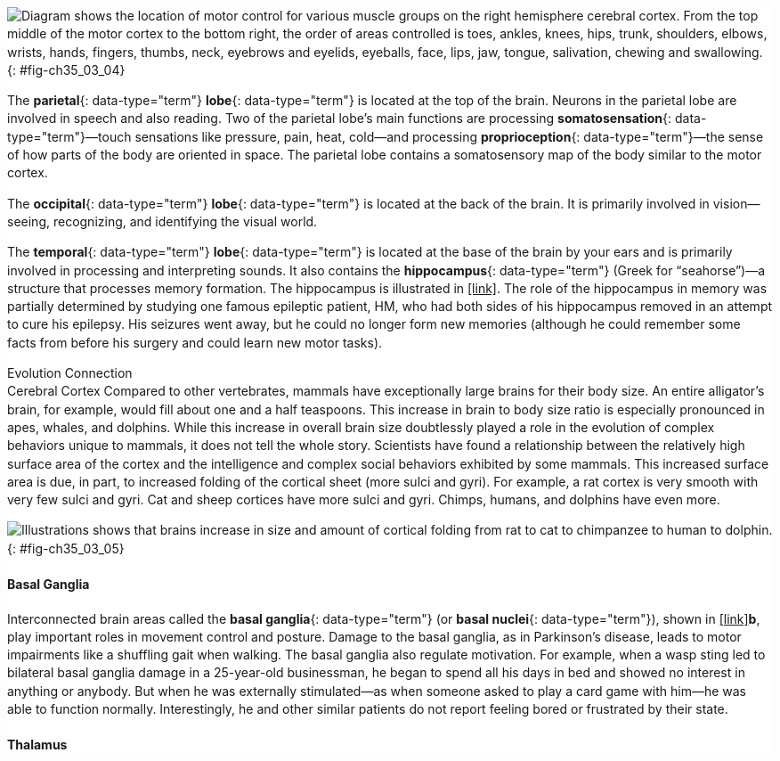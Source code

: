  ![Diagram shows the location of motor control for various muscle groups on the right hemisphere cerebral cortex. From the top middle of the motor cortex to the bottom right, the order of areas controlled is toes, ankles, knees, hips, trunk, shoulders, elbows, wrists, hands, fingers, thumbs, neck, eyebrows and eyelids, eyeballs, face, lips, jaw, tongue, salivation, chewing and swallowing.](../resources/Figure_35_03_04.jpg "Different parts of the motor cortex control different muscle groups. Muscle groups that are neighbors in the body are generally controlled by neighboring regions of the motor cortex as well. For example, the neurons that control finger movement are near the neurons that control hand movement."){: #fig-ch35_03_04}

The **parietal**{: data-type="term"} **lobe**{: data-type="term"} is located at the top of the brain. Neurons in the parietal lobe are involved in speech and also reading. Two of the parietal lobe’s main functions are processing **somatosensation**{: data-type="term"}—touch sensations like pressure, pain, heat, cold—and processing **proprioception**{: data-type="term"}—the sense of how parts of the body are oriented in space. The parietal lobe contains a somatosensory map of the body similar to the motor cortex.

The **occipital**{: data-type="term"} **lobe**{: data-type="term"} is located at the back of the brain. It is primarily involved in vision—seeing, recognizing, and identifying the visual world.

The **temporal**{: data-type="term"} **lobe**{: data-type="term"} is located at the base of the brain by your ears and is primarily involved in processing and interpreting sounds. It also contains the **hippocampus**{: data-type="term"} (Greek for “seahorse”)—a structure that processes memory formation. The hippocampus is illustrated in [\[link\]](#fig-ch35_03_06). The role of the hippocampus in memory was partially determined by studying one famous epileptic patient, HM, who had both sides of his hippocampus removed in an attempt to cure his epilepsy. His seizures went away, but he could no longer form new memories (although he could remember some facts from before his surgery and could learn new motor tasks).

<div data-type="note" data-has-label="true" class="evolution" data-label="" markdown="1">
<div data-type="title">
Evolution Connection
</div>
<span data-type="title">Cerebral Cortex</span> Compared to other vertebrates, mammals have exceptionally large brains for their body size. An entire alligator’s brain, for example, would fill about one and a half teaspoons. This increase in brain to body size ratio is especially pronounced in apes, whales, and dolphins. While this increase in overall brain size doubtlessly played a role in the evolution of complex behaviors unique to mammals, it does not tell the whole story. Scientists have found a relationship between the relatively high surface area of the cortex and the intelligence and complex social behaviors exhibited by some mammals. This increased surface area is due, in part, to increased folding of the cortical sheet (more sulci and gyri). For example, a rat cortex is very smooth with very few sulci and gyri. Cat and sheep cortices have more sulci and gyri. Chimps, humans, and dolphins have even more.

![Illustrations shows that brains increase in size and amount of cortical folding from rat to cat to chimpanzee to human to dolphin.](../resources/Figure_35_03_05.jpg "Mammals have larger brain-to-body ratios than other vertebrates. Within mammals, increased cortical folding and surface area is correlated with complex behavior."){: #fig-ch35_03_05}


</div>

#### Basal Ganglia

Interconnected brain areas called the **basal ganglia**{: data-type="term"} (or **basal nuclei**{: data-type="term"}), shown in [\[link\]](#fig-ch35_03_02)**b**, play important roles in movement control and posture. Damage to the basal ganglia, as in Parkinson’s disease, leads to motor impairments like a shuffling gait when walking. The basal ganglia also regulate motivation. For example, when a wasp sting led to bilateral basal ganglia damage in a 25-year-old businessman, he began to spend all his days in bed and showed no interest in anything or anybody. But when he was externally stimulated—as when someone asked to play a card game with him—he was able to function normally. Interestingly, he and other similar patients do not report feeling bored or frustrated by their state.

#### Thalamus


[1]: http://openstaxcollege.org/l/split-brain